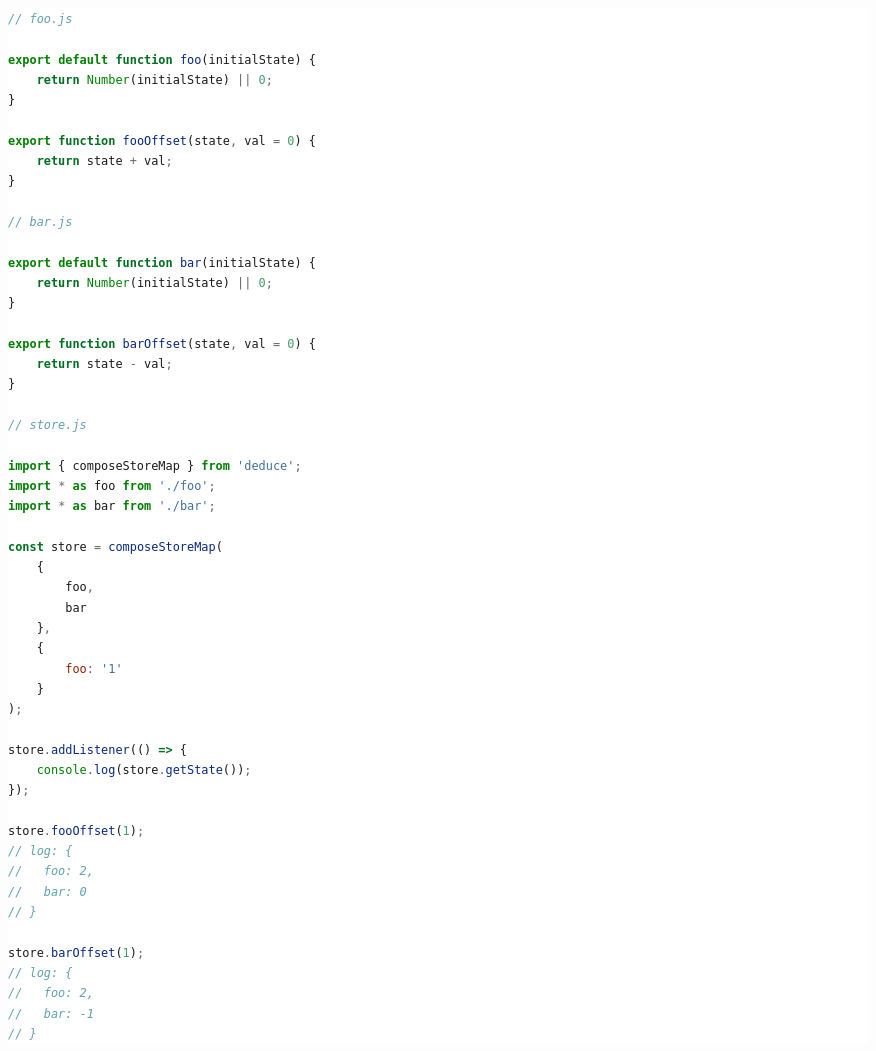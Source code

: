 ```js
// foo.js

export default function foo(initialState) {
    return Number(initialState) || 0;
}

export function fooOffset(state, val = 0) {
    return state + val;
}

// bar.js

export default function bar(initialState) {
    return Number(initialState) || 0;
}

export function barOffset(state, val = 0) {
    return state - val;
}

// store.js

import { composeStoreMap } from 'deduce';
import * as foo from './foo';
import * as bar from './bar';

const store = composeStoreMap(
    {
        foo,
        bar
    },
    {
        foo: '1'
    }
);

store.addListener(() => {
    console.log(store.getState());
});

store.fooOffset(1);
// log: {
//   foo: 2,
//   bar: 0
// }

store.barOffset(1);
// log: {
//   foo: 2,
//   bar: -1
// }
```
